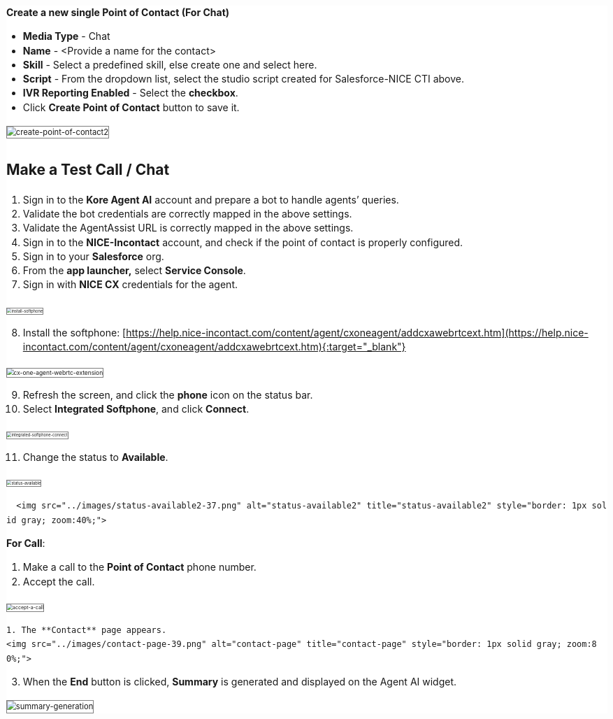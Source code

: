 **Create a new single Point of Contact (For Chat)**

* **Media Type** - Chat
* **Name** - &lt;Provide a name for the contact>
* **Skill** - Select a predefined skill, else create one and select here.
* **Script** - From the dropdown list, select the studio script created for Salesforce-NICE CTI above.
* **IVR Reporting Enabled** - Select the **checkbox**.
* Click **Create Point of Contact** button to save it.  
<img src="../images/create-point-of-contact2-32.png" alt="create-point-of-contact2" title="create-point-of-contact2" style="border: 1px solid gray; zoom:80%;">

## Make a Test Call / Chat

1. Sign in to the **Kore Agent AI** account and prepare a bot to handle agents’ queries.
2. Validate the bot credentials are correctly mapped in the above settings.
3. Validate the AgentAssist URL is correctly mapped in the above settings.
4. Sign in to the **NICE-Incontact** account, and check if the point of contact is properly configured.
5. Sign in to your **Salesforce** org.
6. From the **app launcher,** select **Service Console**.
7. Sign in with **NICE CX** credentials for the agent.  
<img src="../images/install-softphone-33.png" alt="install-softphone" title="install-softphone" style="border: 1px solid gray; zoom:40%;">

8. Install the softphone: [https://help.nice-incontact.com/content/agent/cxoneagent/addcxawebrtcext.htm](https://help.nice-incontact.com/content/agent/cxoneagent/addcxawebrtcext.htm){:target="_blank"}  
<img src="../images/cx-one-agent-webrtc-extension-34.png" alt="cx-one-agent-webrtc-extension" title="cx-one-agent-webrtc-extension" style="border: 1px solid gray; zoom:60%;">

9. Refresh the screen, and click the **phone** icon on the status bar.
10. Select **Integrated Softphone**, and click **Connect**.  
<img src="../images/integrated-softphone-connect-35.png" alt="integrated-softphone-connect" title="integrated-softphone-connect" style="border: 1px solid gray; zoom:40%;">

11. Change the status to **Available**.  
<img src="../images/status-available-36.png" alt="status-available" title="status-available" style="border: 1px solid gray; zoom:40%;">  

      <img src="../images/status-available2-37.png" alt="status-available2" title="status-available2" style="border: 1px solid gray; zoom:40%;">

**For Call**:

1. Make a call to the **Point of Contact** phone number.
2. Accept the call.  
<img src="../images/accept-a-call-38.png" alt="accept-a-call" title="accept-a-call" style="border: 1px solid gray; zoom:50%;">

    1. The **Contact** page appears.  
    <img src="../images/contact-page-39.png" alt="contact-page" title="contact-page" style="border: 1px solid gray; zoom:80%;">

3. When the **End** button is clicked, **Summary** is generated and displayed on the Agent AI widget.  
<img src="../images/summary-generation-40.png" alt="summary-generation" title="summary-generation" style="border: 1px solid gray; zoom:80%;">

